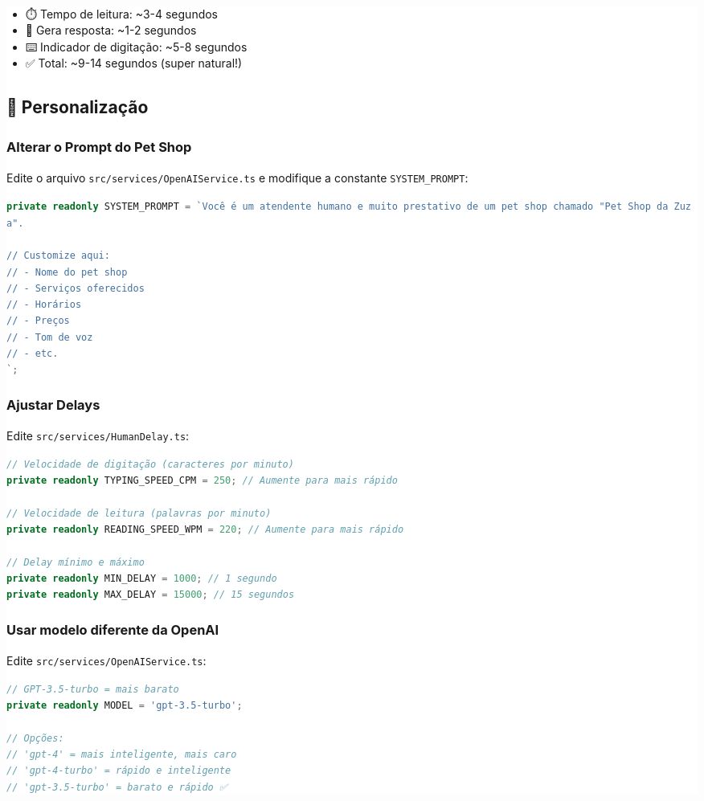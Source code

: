 - ⏱️ Tempo de leitura: ~3-4 segundos
- 🤖 Gera resposta: ~1-2 segundos
- ⌨️ Indicador de digitação: ~5-8 segundos
- ✅ Total: ~9-14 segundos (super natural!)

## 🎨 Personalização

### Alterar o Prompt do Pet Shop

Edite o arquivo `src/services/OpenAIService.ts` e modifique a constante `SYSTEM_PROMPT`:

```typescript
private readonly SYSTEM_PROMPT = `Você é um atendente humano e muito prestativo de um pet shop chamado "Pet Shop da Zuza".

// Customize aqui:
// - Nome do pet shop
// - Serviços oferecidos
// - Horários
// - Preços
// - Tom de voz
// - etc.
`;
```

### Ajustar Delays

Edite `src/services/HumanDelay.ts`:

```typescript
// Velocidade de digitação (caracteres por minuto)
private readonly TYPING_SPEED_CPM = 250; // Aumente para mais rápido

// Velocidade de leitura (palavras por minuto)
private readonly READING_SPEED_WPM = 220; // Aumente para mais rápido

// Delay mínimo e máximo
private readonly MIN_DELAY = 1000; // 1 segundo
private readonly MAX_DELAY = 15000; // 15 segundos
```

### Usar modelo diferente da OpenAI

Edite `src/services/OpenAIService.ts`:

```typescript
// GPT-3.5-turbo = mais barato
private readonly MODEL = 'gpt-3.5-turbo';

// Opções:
// 'gpt-4' = mais inteligente, mais caro
// 'gpt-4-turbo' = rápido e inteligente
// 'gpt-3.5-turbo' = barato e rápido ✅
```
